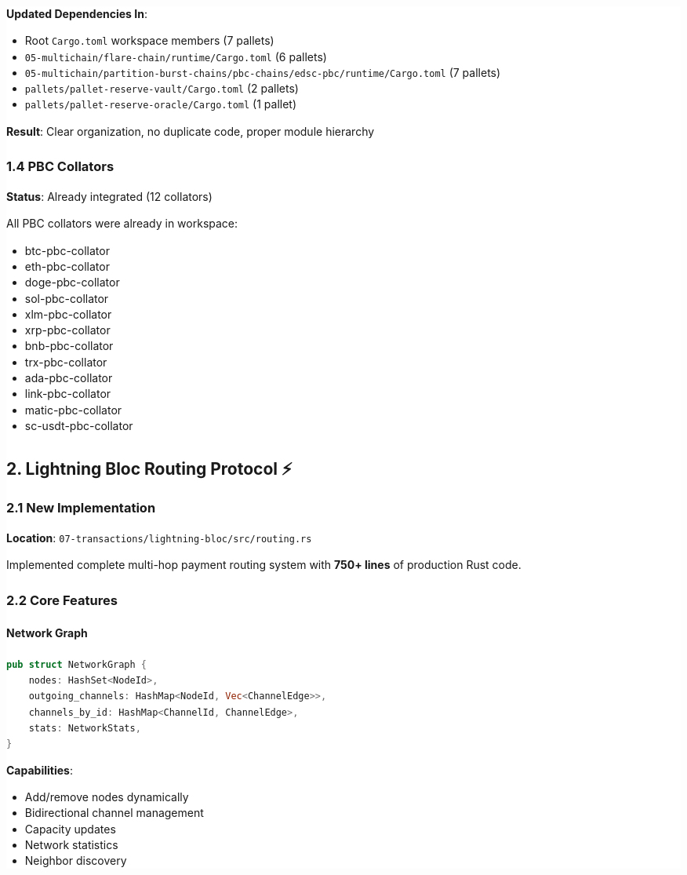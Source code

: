 **Updated Dependencies In**:
- Root `Cargo.toml` workspace members (7 pallets)
- `05-multichain/flare-chain/runtime/Cargo.toml` (6 pallets)
- `05-multichain/partition-burst-chains/pbc-chains/edsc-pbc/runtime/Cargo.toml` (7 pallets)
- `pallets/pallet-reserve-vault/Cargo.toml` (2 pallets)
- `pallets/pallet-reserve-oracle/Cargo.toml` (1 pallet)

**Result**: Clear organization, no duplicate code, proper module hierarchy

### 1.4 PBC Collators
**Status**: Already integrated (12 collators)

All PBC collators were already in workspace:
- btc-pbc-collator
- eth-pbc-collator
- doge-pbc-collator
- sol-pbc-collator
- xlm-pbc-collator
- xrp-pbc-collator
- bnb-pbc-collator
- trx-pbc-collator
- ada-pbc-collator
- link-pbc-collator
- matic-pbc-collator
- sc-usdt-pbc-collator

## 2. Lightning Bloc Routing Protocol ⚡

### 2.1 New Implementation
**Location**: `07-transactions/lightning-bloc/src/routing.rs`

Implemented complete multi-hop payment routing system with **750+ lines** of production Rust code.

### 2.2 Core Features

#### Network Graph
```rust
pub struct NetworkGraph {
    nodes: HashSet<NodeId>,
    outgoing_channels: HashMap<NodeId, Vec<ChannelEdge>>,
    channels_by_id: HashMap<ChannelId, ChannelEdge>,
    stats: NetworkStats,
}
```

**Capabilities**:
- Add/remove nodes dynamically
- Bidirectional channel management
- Capacity updates
- Network statistics
- Neighbor discovery
